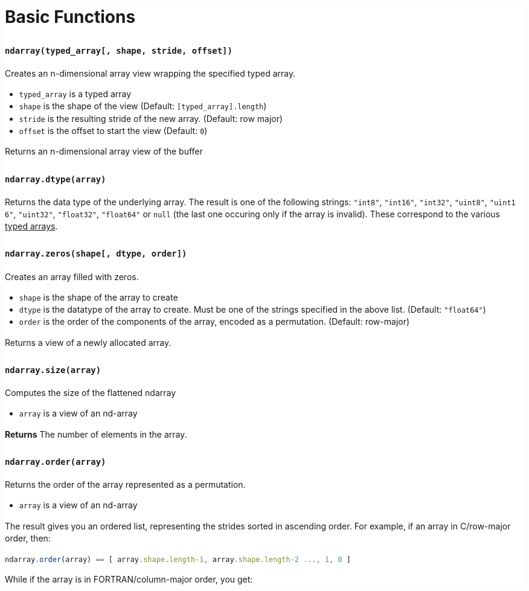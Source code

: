 ```javascript
```

Basic Functions
===============
### `ndarray(typed_array[, shape, stride, offset])`

Creates an n-dimensional array view wrapping the specified typed array.

* `typed_array` is a typed array
* `shape` is the shape of the view (Default: `[typed_array].length`)
* `stride` is the resulting stride of the new array.  (Default: row major)
* `offset` is the offset to start the view (Default: `0`)

Returns an n-dimensional array view of the buffer

### `ndarray.dtype(array)`

Returns the data type of the underlying array.  The result is one of the following strings: `"int8"`, `"int16"`, `"int32"`, `"uint8"`, `"uint16"`, `"uint32"`, `"float32"`, `"float64"` or `null` (the last one occuring only if the array is invalid).  These correspond to the various [typed arrays](http://www.khronos.org/registry/typedarray/specs/latest/).

### `ndarray.zeros(shape[, dtype, order])`

Creates an array filled with zeros.

* `shape` is the shape of the array to create
* `dtype` is the datatype of the array to create.  Must be one of the strings specified in the above list. (Default: `"float64"`)
* `order` is the order of the components of the array, encoded as a permutation.  (Default: row-major)

Returns a view of a newly allocated array.


### `ndarray.size(array)`
Computes the size of the flattened ndarray

* `array` is a view of an nd-array

**Returns** The number of elements in the array.

### `ndarray.order(array)`

Returns the order of the array represented as a permutation.

* `array` is a view of an nd-array

The result gives you an ordered list, representing the strides sorted in ascending order.  For example, if an array in C/row-major order, then:

```javascript
ndarray.order(array) == [ array.shape.length-1, array.shape.length-2 ..., 1, 0 ]
```

While if the array is in FORTRAN/column-major order, you get:
